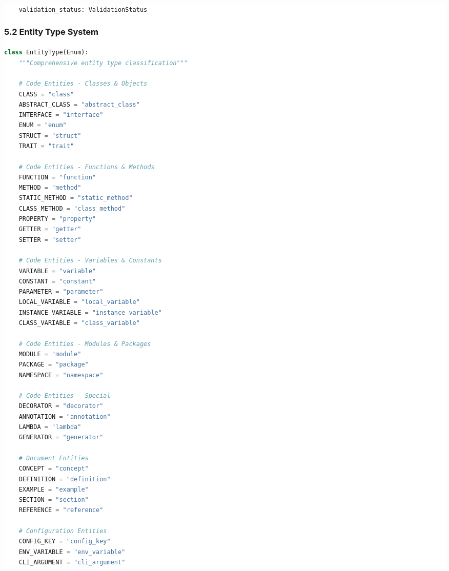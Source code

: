 ```python
    validation_status: ValidationStatus
```

### 5.2 Entity Type System

```python
class EntityType(Enum):
    """Comprehensive entity type classification"""
    
    # Code Entities - Classes & Objects
    CLASS = "class"
    ABSTRACT_CLASS = "abstract_class"
    INTERFACE = "interface"
    ENUM = "enum"
    STRUCT = "struct"
    TRAIT = "trait"
    
    # Code Entities - Functions & Methods
    FUNCTION = "function"
    METHOD = "method"
    STATIC_METHOD = "static_method"
    CLASS_METHOD = "class_method"
    PROPERTY = "property"
    GETTER = "getter"
    SETTER = "setter"
    
    # Code Entities - Variables & Constants
    VARIABLE = "variable"
    CONSTANT = "constant"
    PARAMETER = "parameter"
    LOCAL_VARIABLE = "local_variable"
    INSTANCE_VARIABLE = "instance_variable"
    CLASS_VARIABLE = "class_variable"
    
    # Code Entities - Modules & Packages
    MODULE = "module"
    PACKAGE = "package"
    NAMESPACE = "namespace"
    
    # Code Entities - Special
    DECORATOR = "decorator"
    ANNOTATION = "annotation"
    LAMBDA = "lambda"
    GENERATOR = "generator"
    
    # Document Entities
    CONCEPT = "concept"
    DEFINITION = "definition"
    EXAMPLE = "example"
    SECTION = "section"
    REFERENCE = "reference"
    
    # Configuration Entities
    CONFIG_KEY = "config_key"
    ENV_VARIABLE = "env_variable"
    CLI_ARGUMENT = "cli_argument"
```
